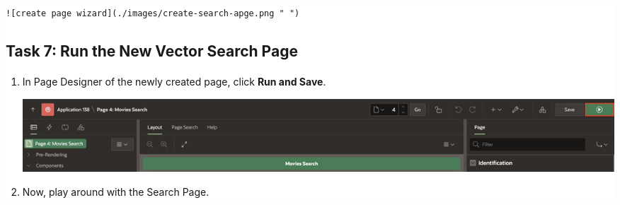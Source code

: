     ![create page wizard](./images/create-search-apge.png " ")

## Task 7: Run the New Vector Search Page

1. In Page Designer of the newly created page, click **Run and Save**.

    ![running the app](images/run-search-page.png " ")

2. Now, play around with the Search Page.
